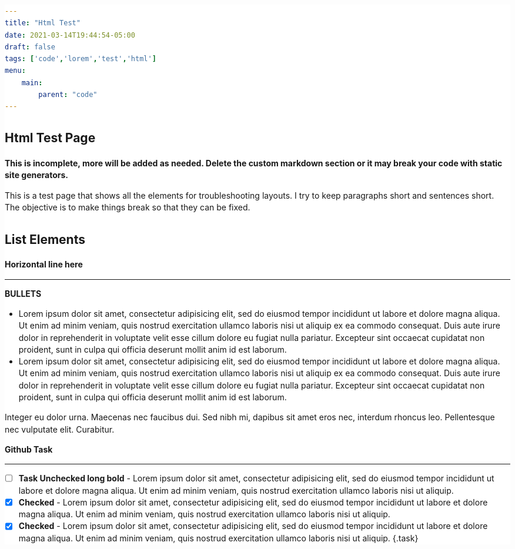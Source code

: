 ```yaml
---
title: "Html Test"
date: 2021-03-14T19:44:54-05:00
draft: false
tags: ['code','lorem','test','html']
menu:
    main:
        parent: "code"
---
```


## Html Test Page

**This is incomplete, more will be added as needed. Delete the custom markdown section or it may
break your code with static site generators.**

This is a test page that shows all the elements for troubleshooting layouts. I try to keep
paragraphs short and sentences short. The objective is to make things break so that they can be
fixed.

## List Elements

**Horizontal line here**

---

**BULLETS**

* Lorem ipsum dolor sit amet, consectetur adipisicing elit, sed do eiusmod tempor incididunt ut labore et dolore magna aliqua. Ut enim ad minim veniam, quis nostrud exercitation ullamco laboris nisi ut aliquip ex ea commodo consequat. Duis aute irure dolor in reprehenderit in voluptate velit esse cillum dolore eu fugiat nulla pariatur. Excepteur sint occaecat cupidatat non proident, sunt in culpa qui officia deserunt mollit anim id est laborum.
* Lorem ipsum dolor sit amet, consectetur adipisicing elit, sed do eiusmod tempor incididunt ut labore et dolore magna aliqua. Ut enim ad minim veniam, quis nostrud exercitation ullamco laboris nisi ut aliquip ex ea commodo consequat. Duis aute irure dolor in reprehenderit in voluptate velit esse cillum dolore eu fugiat nulla pariatur. Excepteur sint occaecat cupidatat non proident, sunt in culpa qui officia deserunt mollit anim id est laborum.

Integer eu dolor urna. Maecenas nec faucibus dui. Sed nibh mi, dapibus sit amet
eros nec, interdum rhoncus leo. Pellentesque nec vulputate elit. Curabitur.

**Github Task**

---

- [ ] **Task Unchecked long bold** - Lorem ipsum dolor sit amet, consectetur adipisicing elit, sed do eiusmod tempor incididunt ut labore et dolore magna aliqua. Ut enim ad minim veniam, quis nostrud exercitation ullamco laboris nisi ut aliquip.
- [x] **Checked** - Lorem ipsum dolor sit amet, consectetur adipisicing elit, sed do eiusmod tempor incididunt ut labore et dolore magna aliqua. Ut enim ad minim veniam, quis nostrud exercitation ullamco laboris nisi ut aliquip.
- [x] **Checked** - Lorem ipsum dolor sit amet, consectetur adipisicing elit, sed do eiusmod tempor incididunt ut labore et dolore magna aliqua. Ut enim ad minim veniam, quis nostrud exercitation ullamco laboris nisi ut aliquip.
{.task}
